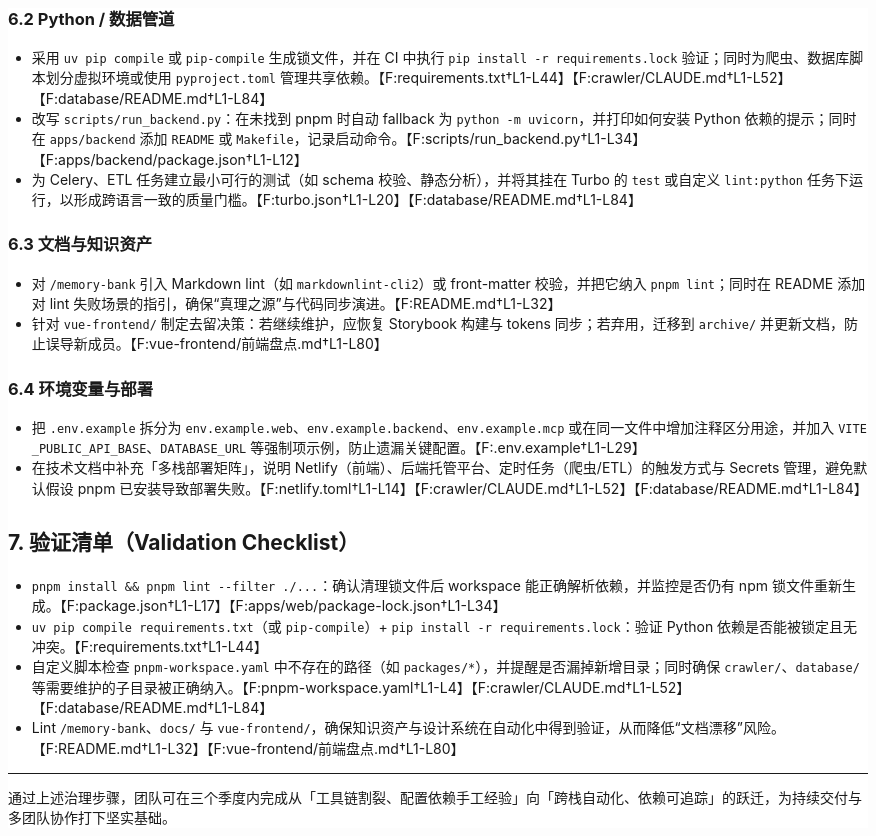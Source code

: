 ### 6.2 Python / 数据管道
- 采用 `uv pip compile` 或 `pip-compile` 生成锁文件，并在 CI 中执行 `pip install -r requirements.lock` 验证；同时为爬虫、数据库脚本划分虚拟环境或使用 `pyproject.toml` 管理共享依赖。【F:requirements.txt†L1-L44】【F:crawler/CLAUDE.md†L1-L52】【F:database/README.md†L1-L84】
- 改写 `scripts/run_backend.py`：在未找到 pnpm 时自动 fallback 为 `python -m uvicorn`，并打印如何安装 Python 依赖的提示；同时在 `apps/backend` 添加 `README` 或 `Makefile`，记录启动命令。【F:scripts/run_backend.py†L1-L34】【F:apps/backend/package.json†L1-L12】
- 为 Celery、ETL 任务建立最小可行的测试（如 schema 校验、静态分析），并将其挂在 Turbo 的 `test` 或自定义 `lint:python` 任务下运行，以形成跨语言一致的质量门槛。【F:turbo.json†L1-L20】【F:database/README.md†L1-L84】

### 6.3 文档与知识资产
- 对 `/memory-bank` 引入 Markdown lint（如 `markdownlint-cli2`）或 front-matter 校验，并把它纳入 `pnpm lint`；同时在 README 添加对 lint 失败场景的指引，确保“真理之源”与代码同步演进。【F:README.md†L1-L32】
- 针对 `vue-frontend/` 制定去留决策：若继续维护，应恢复 Storybook 构建与 tokens 同步；若弃用，迁移到 `archive/` 并更新文档，防止误导新成员。【F:vue-frontend/前端盘点.md†L1-L80】

### 6.4 环境变量与部署
- 把 `.env.example` 拆分为 `env.example.web`、`env.example.backend`、`env.example.mcp` 或在同一文件中增加注释区分用途，并加入 `VITE_PUBLIC_API_BASE`、`DATABASE_URL` 等强制项示例，防止遗漏关键配置。【F:.env.example†L1-L29】
- 在技术文档中补充「多栈部署矩阵」，说明 Netlify（前端）、后端托管平台、定时任务（爬虫/ETL）的触发方式与 Secrets 管理，避免默认假设 pnpm 已安装导致部署失败。【F:netlify.toml†L1-L14】【F:crawler/CLAUDE.md†L1-L52】【F:database/README.md†L1-L84】

## 7. 验证清单（Validation Checklist）
- `pnpm install && pnpm lint --filter ./...`：确认清理锁文件后 workspace 能正确解析依赖，并监控是否仍有 npm 锁文件重新生成。【F:package.json†L1-L17】【F:apps/web/package-lock.json†L1-L34】
- `uv pip compile requirements.txt`（或 `pip-compile`）+ `pip install -r requirements.lock`：验证 Python 依赖是否能被锁定且无冲突。【F:requirements.txt†L1-L44】
- 自定义脚本检查 `pnpm-workspace.yaml` 中不存在的路径（如 `packages/*`），并提醒是否漏掉新增目录；同时确保 `crawler/`、`database/` 等需要维护的子目录被正确纳入。【F:pnpm-workspace.yaml†L1-L4】【F:crawler/CLAUDE.md†L1-L52】【F:database/README.md†L1-L84】
- Lint `/memory-bank`、`docs/` 与 `vue-frontend/`，确保知识资产与设计系统在自动化中得到验证，从而降低“文档漂移”风险。【F:README.md†L1-L32】【F:vue-frontend/前端盘点.md†L1-L80】

---

通过上述治理步骤，团队可在三个季度内完成从「工具链割裂、配置依赖手工经验」向「跨栈自动化、依赖可追踪」的跃迁，为持续交付与多团队协作打下坚实基础。
